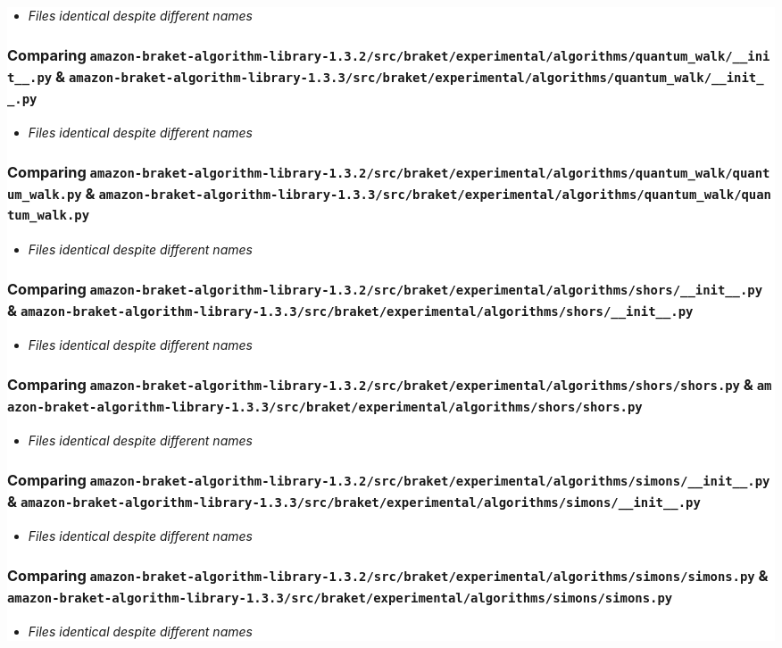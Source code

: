  * *Files identical despite different names*

### Comparing `amazon-braket-algorithm-library-1.3.2/src/braket/experimental/algorithms/quantum_walk/__init__.py` & `amazon-braket-algorithm-library-1.3.3/src/braket/experimental/algorithms/quantum_walk/__init__.py`

 * *Files identical despite different names*

### Comparing `amazon-braket-algorithm-library-1.3.2/src/braket/experimental/algorithms/quantum_walk/quantum_walk.py` & `amazon-braket-algorithm-library-1.3.3/src/braket/experimental/algorithms/quantum_walk/quantum_walk.py`

 * *Files identical despite different names*

### Comparing `amazon-braket-algorithm-library-1.3.2/src/braket/experimental/algorithms/shors/__init__.py` & `amazon-braket-algorithm-library-1.3.3/src/braket/experimental/algorithms/shors/__init__.py`

 * *Files identical despite different names*

### Comparing `amazon-braket-algorithm-library-1.3.2/src/braket/experimental/algorithms/shors/shors.py` & `amazon-braket-algorithm-library-1.3.3/src/braket/experimental/algorithms/shors/shors.py`

 * *Files identical despite different names*

### Comparing `amazon-braket-algorithm-library-1.3.2/src/braket/experimental/algorithms/simons/__init__.py` & `amazon-braket-algorithm-library-1.3.3/src/braket/experimental/algorithms/simons/__init__.py`

 * *Files identical despite different names*

### Comparing `amazon-braket-algorithm-library-1.3.2/src/braket/experimental/algorithms/simons/simons.py` & `amazon-braket-algorithm-library-1.3.3/src/braket/experimental/algorithms/simons/simons.py`

 * *Files identical despite different names*

